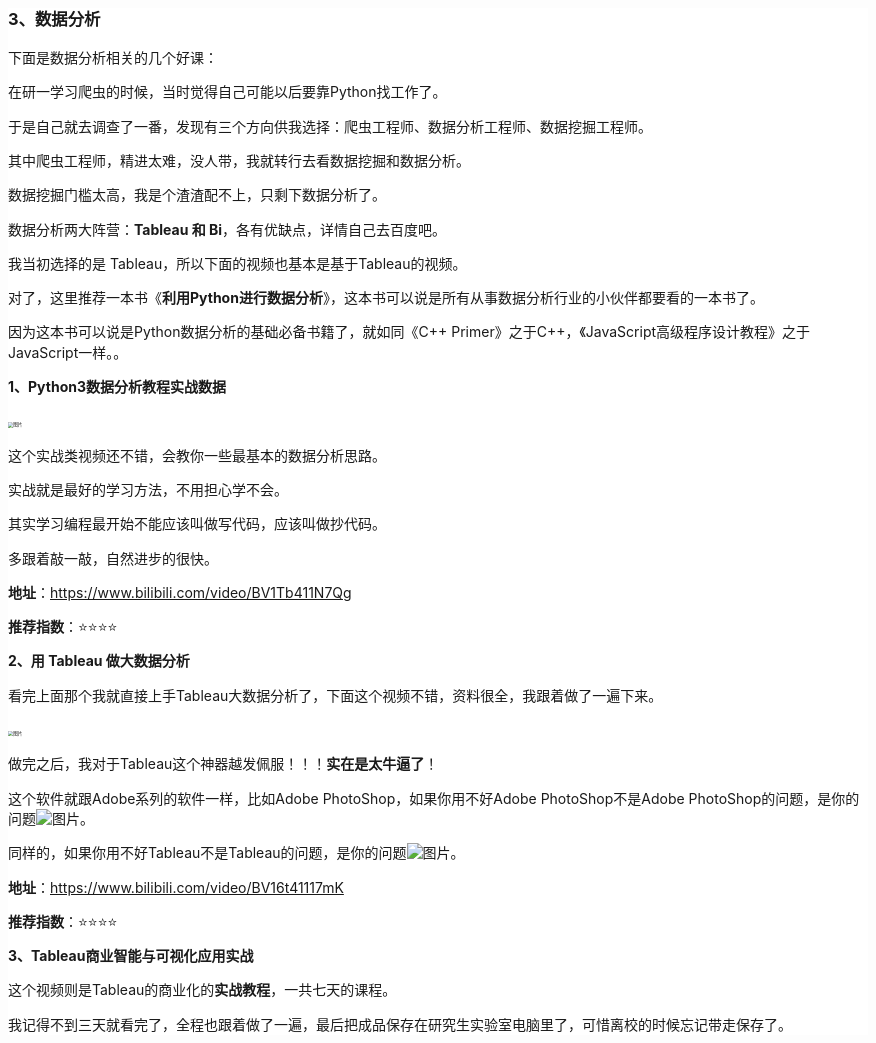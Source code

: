 ### 3、数据分析

下面是数据分析相关的几个好课：

在研一学习爬虫的时候，当时觉得自己可能以后要靠Python找工作了。

于是自己就去调查了一番，发现有三个方向供我选择：爬虫工程师、数据分析工程师、数据挖掘工程师。

其中爬虫工程师，精进太难，没人带，我就转行去看数据挖掘和数据分析。

数据挖掘门槛太高，我是个渣渣配不上，只剩下数据分析了。

数据分析两大阵营：**Tableau 和 Bi**，各有优缺点，详情自己去百度吧。

我当初选择的是 Tableau，所以下面的视频也基本是基于Tableau的视频。

对了，这里推荐一本书《**利用Python进行数据分析**》，这本书可以说是所有从事数据分析行业的小伙伴都要看的一本书了。

因为这本书可以说是Python数据分析的基础必备书籍了，就如同《C++ Primer》之于C++，《JavaScript高级程序设计教程》之于JavaScript一样。。

**1、Python3数据分析教程实战数据**

<img src="https://mmbiz.qpic.cn/mmbiz_png/BktAsjcTbX9tRlwicskTBYnzAGORJIXmqZ4FSvr0pQ8XLmp6nK4D5UcMYXXtxtOAF1Rk1urLvPdqHibNu1lvTkCw/640?wx_fmt=png&wxfrom=5&wx_lazy=1&wx_co=1" alt="图片" style="zoom:33%;" />

这个实战类视频还不错，会教你一些最基本的数据分析思路。

实战就是最好的学习方法，不用担心学不会。

其实学习编程最开始不能应该叫做写代码，应该叫做抄代码。

多跟着敲一敲，自然进步的很快。

**地址**：https://www.bilibili.com/video/BV1Tb411N7Qg

**推荐指数**：⭐⭐⭐⭐

**2、用 Tableau 做大数据分析**

看完上面那个我就直接上手Tableau大数据分析了，下面这个视频不错，资料很全，我跟着做了一遍下来。

<img src="https://mmbiz.qpic.cn/mmbiz_png/BktAsjcTbX9tRlwicskTBYnzAGORJIXmq1IXJ1DW018ccUM6UQNU8ul4uprvkrG5XUXlQWzBGcKYe3E8XX4l7ow/640?wx_fmt=png&wxfrom=5&wx_lazy=1&wx_co=1" alt="图片" style="zoom:33%;" />

做完之后，我对于Tableau这个神器越发佩服！！！**实在是太牛逼了**！

这个软件就跟Adobe系列的软件一样，比如Adobe PhotoShop，如果你用不好Adobe PhotoShop不是Adobe PhotoShop的问题，是你的问题![图片](https://mmbiz.qpic.cn/mmbiz_png/BktAsjcTbX9tRlwicskTBYnzAGORJIXmqIGVcAHbbpUyBNMlh4bM8qCE9Jxc9kRWGLmF2ruNBFIhrNZR0aEdkOA/640?wx_fmt=png&wxfrom=5&wx_lazy=1&wx_co=1)。

同样的，如果你用不好Tableau不是Tableau的问题，是你的问题![图片](https://mmbiz.qpic.cn/mmbiz_png/BktAsjcTbX9tRlwicskTBYnzAGORJIXmqIGVcAHbbpUyBNMlh4bM8qCE9Jxc9kRWGLmF2ruNBFIhrNZR0aEdkOA/640?wx_fmt=png&wxfrom=5&wx_lazy=1&wx_co=1)。

**地址**：https://www.bilibili.com/video/BV16t41117mK

**推荐指数**：⭐⭐⭐⭐

**3、Tableau商业智能与可视化应用实战**

这个视频则是Tableau的商业化的**实战教程**，一共七天的课程。

我记得不到三天就看完了，全程也跟着做了一遍，最后把成品保存在研究生实验室电脑里了，可惜离校的时候忘记带走保存了。
